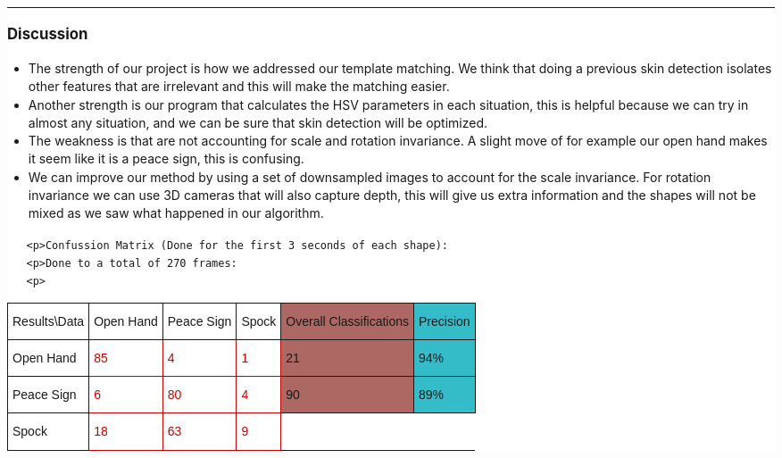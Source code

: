    <hr>

   <p style="font-size: 120%;"><b>Discussion</b></p>

   <p>
     <ul>
       <li>The strength of our project is how we addressed our template matching. We  think that doing a previous skin detection isolates other features that are irrelevant and this will make the matching easier.</li>
       <li>Another strength is our program that calculates the HSV parameters in each situation, this is helpful because we can try in almost any situation, and we can be sure that skin detection will be optimized.
       <li>The weakness is that are not accounting for scale and rotation invariance. A slight move of for example our open hand makes it seem like it is a peace sign, this is confusing.</li>
       <li>We can improve our method by using a set of downsampled images to account for the scale invariance. For rotation invariance we can use 3D cameras that will also capture depth, this will give us extra information and the shapes will not be mixed as we saw what happened in our algorithm.</li>
     </ul>
   </p>

       <p>Confussion Matrix (Done for the first 3 seconds of each shape):
       <p>Done to a total of 270 frames:
       <p>
<style type="text/css">
.tg  {border-collapse:collapse;border-spacing:0;}
.tg td{font-family:Arial, sans-serif;font-size:14px;padding:10px 5px;border-style:solid;border-width:1px;overflow:hidden;word-break:normal;}
.tg th{font-family:Arial, sans-serif;font-size:14px;font-weight:normal;padding:10px 5px;border-style:solid;border-width:1px;overflow:hidden;word-break:normal;}
.tg .tg-oopb{color:#cb0000}
.tg .tg-wvtg{background-color:#34bdc9}
.tg .tg-jhgd{background-color:#3186af}
.tg .tg-rpj7{background-color:#ad6864}
.tg .tg-698h{background-color:#000000}
</style>
<table class="tg">
  <tr>
    <th class="tg-031e">Results\Data</th>
    <th class="tg-031e">Open Hand</th>
    <th class="tg-031e">Peace Sign</th>
    <th class="tg-031e">Spock</th>
    <th class="tg-rpj7">Overall Classifications</th>
    <th class="tg-wvtg">Precision</th>
  </tr>
  <tr>
    <td class="tg-031e">Open Hand</td>
    <td class="tg-oopb">85</td>
    <td class="tg-oopb">4</td>
    <td class="tg-oopb">1</td>
    <td class="tg-rpj7">21</td>
    <td class="tg-wvtg">94%</td>
  </tr>
  <tr>
    <td class="tg-031e">Peace Sign</td>
    <td class="tg-oopb">6</td>
    <td class="tg-oopb">80</td>
    <td class="tg-oopb">4</td>
    <td class="tg-rpj7">90</td>
    <td class="tg-wvtg">89%</td>
  </tr>
  <tr>
    <td class="tg-031e">Spock</td>
    <td class="tg-oopb">18</td>
    <td class="tg-oopb">63</td>
    <td class="tg-oopb">9</td>